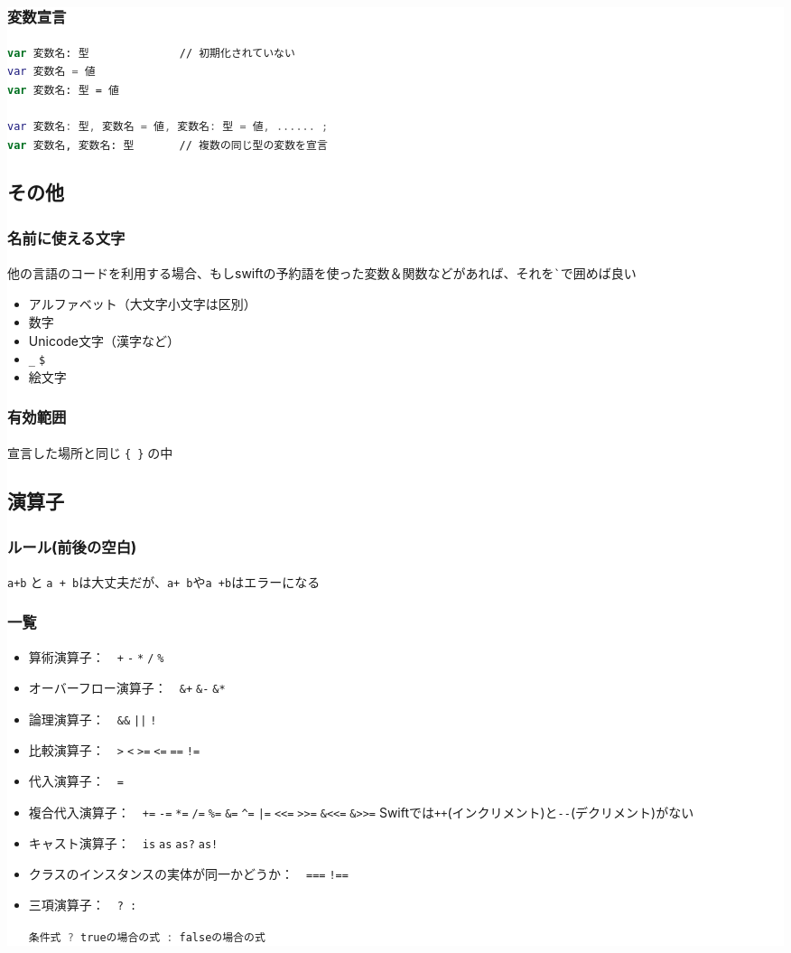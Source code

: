 ### 変数宣言

```swift
var 変数名: 型              // 初期化されていない
var 変数名 = 値
var 変数名: 型 = 値

var 変数名: 型, 変数名 = 値, 変数名: 型 = 値, ...... ;
var 変数名, 変数名: 型       // 複数の同じ型の変数を宣言
```

## その他

### 名前に使える文字

他の言語のコードを利用する場合、もしswiftの予約語を使った変数＆関数などがあれば、それを`` ` ``で囲めば良い

* アルファベット（大文字小文字は区別）
* 数字
* Unicode文字（漢字など）
* `_` `$`
* 絵文字

### 有効範囲

宣言した場所と同じ `{ }` の中

## 演算子

### ルール(前後の空白)

`a+b` と `a + b`は大丈夫だが、`a+ b`や`a +b`はエラーになる

### 一覧

* 算術演算子：　`+` `-` `*` `/` `%`

* オーバーフロー演算子：　`&+` `&-` `&*`

* 論理演算子：　`&&` `||` `!`

* 比較演算子：　`>` `<` `>=` `<=` `==` `!=`

* 代入演算子：　`=`

* 複合代入演算子：　`+=` `-=` `*=` `/=` `%=` `&=` `^=` `|=` `<<=` `>>=` `&<<=` `&>>=`
    Swiftでは`++`(インクリメント)と`--`(デクリメント)がない
    
* キャスト演算子：　`is` `as` `as?` `as!`
  
* クラスのインスタンスの実体が同一かどうか：　`===` `!==`
  
* 三項演算子：　` ? : `

    ```swift
    条件式 ? trueの場合の式 : falseの場合の式
    ```
